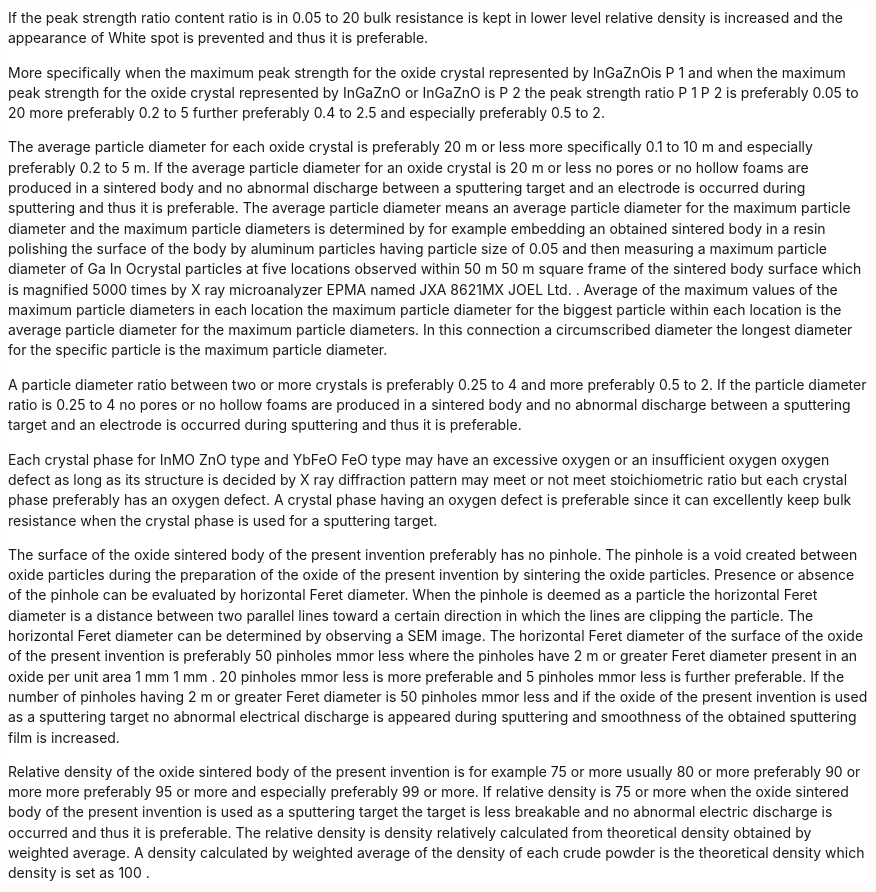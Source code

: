 If the peak strength ratio content ratio is in 0.05 to 20 bulk resistance is kept in lower level relative density is increased and the appearance of White spot is prevented and thus it is preferable.

More specifically when the maximum peak strength for the oxide crystal represented by InGaZnOis P 1 and when the maximum peak strength for the oxide crystal represented by InGaZnO or InGaZnO is P 2 the peak strength ratio P 1 P 2 is preferably 0.05 to 20 more preferably 0.2 to 5 further preferably 0.4 to 2.5 and especially preferably 0.5 to 2.

The average particle diameter for each oxide crystal is preferably 20 m or less more specifically 0.1 to 10 m and especially preferably 0.2 to 5 m. If the average particle diameter for an oxide crystal is 20 m or less no pores or no hollow foams are produced in a sintered body and no abnormal discharge between a sputtering target and an electrode is occurred during sputtering and thus it is preferable. The average particle diameter means an average particle diameter for the maximum particle diameter and the maximum particle diameters is determined by for example embedding an obtained sintered body in a resin polishing the surface of the body by aluminum particles having particle size of 0.05 and then measuring a maximum particle diameter of Ga In Ocrystal particles at five locations observed within 50 m 50 m square frame of the sintered body surface which is magnified 5000 times by X ray microanalyzer EPMA named JXA 8621MX JOEL Ltd. . Average of the maximum values of the maximum particle diameters in each location the maximum particle diameter for the biggest particle within each location is the average particle diameter for the maximum particle diameters. In this connection a circumscribed diameter the longest diameter for the specific particle is the maximum particle diameter.

A particle diameter ratio between two or more crystals is preferably 0.25 to 4 and more preferably 0.5 to 2. If the particle diameter ratio is 0.25 to 4 no pores or no hollow foams are produced in a sintered body and no abnormal discharge between a sputtering target and an electrode is occurred during sputtering and thus it is preferable.

Each crystal phase for InMO ZnO type and YbFeO FeO type may have an excessive oxygen or an insufficient oxygen oxygen defect as long as its structure is decided by X ray diffraction pattern may meet or not meet stoichiometric ratio but each crystal phase preferably has an oxygen defect. A crystal phase having an oxygen defect is preferable since it can excellently keep bulk resistance when the crystal phase is used for a sputtering target.

The surface of the oxide sintered body of the present invention preferably has no pinhole. The pinhole is a void created between oxide particles during the preparation of the oxide of the present invention by sintering the oxide particles. Presence or absence of the pinhole can be evaluated by horizontal Feret diameter. When the pinhole is deemed as a particle the horizontal Feret diameter is a distance between two parallel lines toward a certain direction in which the lines are clipping the particle. The horizontal Feret diameter can be determined by observing a SEM image. The horizontal Feret diameter of the surface of the oxide of the present invention is preferably 50 pinholes mmor less where the pinholes have 2 m or greater Feret diameter present in an oxide per unit area 1 mm 1 mm . 20 pinholes mmor less is more preferable and 5 pinholes mmor less is further preferable. If the number of pinholes having 2 m or greater Feret diameter is 50 pinholes mmor less and if the oxide of the present invention is used as a sputtering target no abnormal electrical discharge is appeared during sputtering and smoothness of the obtained sputtering film is increased.

Relative density of the oxide sintered body of the present invention is for example 75 or more usually 80 or more preferably 90 or more more preferably 95 or more and especially preferably 99 or more. If relative density is 75 or more when the oxide sintered body of the present invention is used as a sputtering target the target is less breakable and no abnormal electric discharge is occurred and thus it is preferable. The relative density is density relatively calculated from theoretical density obtained by weighted average. A density calculated by weighted average of the density of each crude powder is the theoretical density which density is set as 100 .
